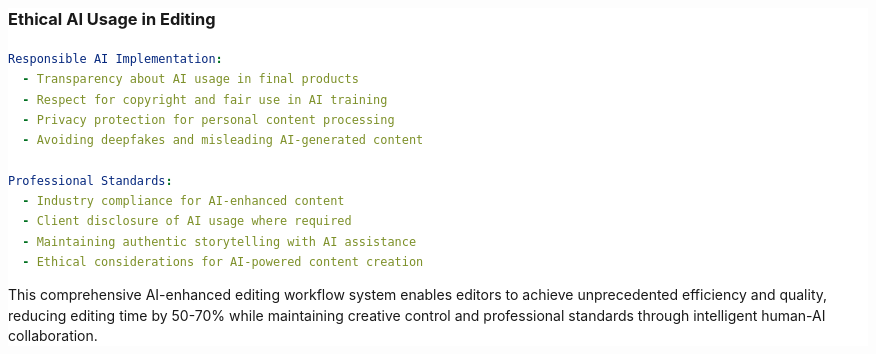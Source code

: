### Ethical AI Usage in Editing
```yaml
Responsible AI Implementation:
  - Transparency about AI usage in final products
  - Respect for copyright and fair use in AI training
  - Privacy protection for personal content processing
  - Avoiding deepfakes and misleading AI-generated content

Professional Standards:
  - Industry compliance for AI-enhanced content
  - Client disclosure of AI usage where required
  - Maintaining authentic storytelling with AI assistance
  - Ethical considerations for AI-powered content creation
```

This comprehensive AI-enhanced editing workflow system enables editors to achieve unprecedented efficiency and quality, reducing editing time by 50-70% while maintaining creative control and professional standards through intelligent human-AI collaboration.